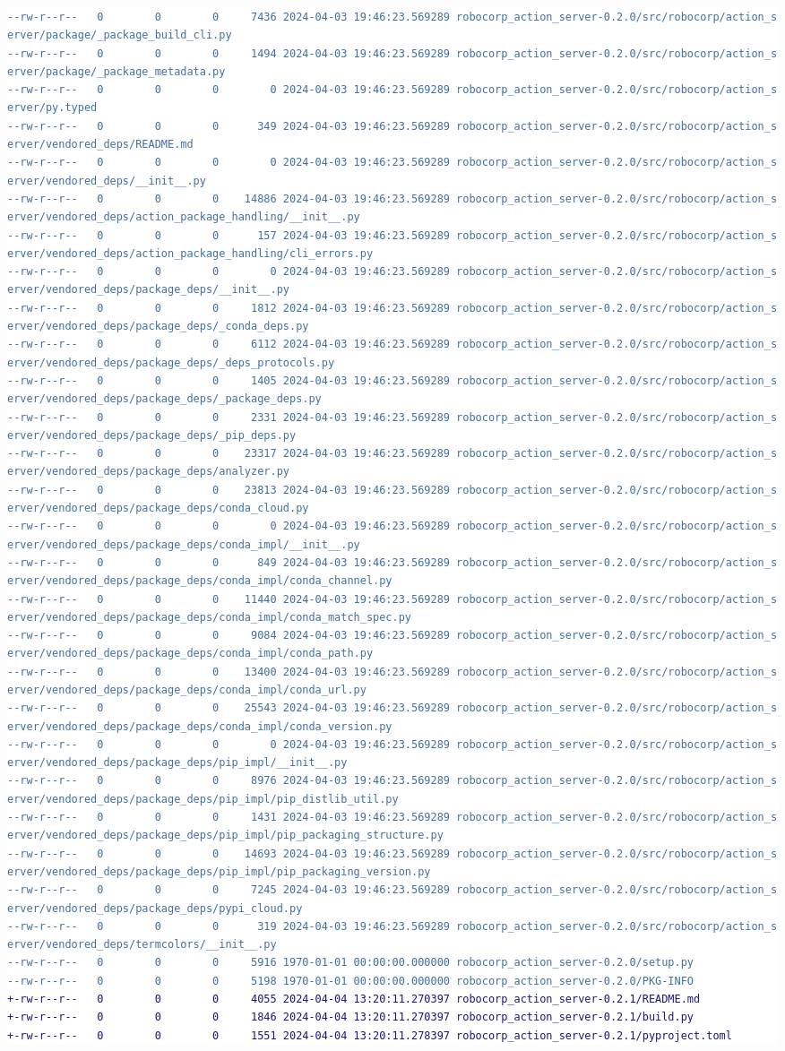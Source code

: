 ```diff
--rw-r--r--   0        0        0     7436 2024-04-03 19:46:23.569289 robocorp_action_server-0.2.0/src/robocorp/action_server/package/_package_build_cli.py
--rw-r--r--   0        0        0     1494 2024-04-03 19:46:23.569289 robocorp_action_server-0.2.0/src/robocorp/action_server/package/_package_metadata.py
--rw-r--r--   0        0        0        0 2024-04-03 19:46:23.569289 robocorp_action_server-0.2.0/src/robocorp/action_server/py.typed
--rw-r--r--   0        0        0      349 2024-04-03 19:46:23.569289 robocorp_action_server-0.2.0/src/robocorp/action_server/vendored_deps/README.md
--rw-r--r--   0        0        0        0 2024-04-03 19:46:23.569289 robocorp_action_server-0.2.0/src/robocorp/action_server/vendored_deps/__init__.py
--rw-r--r--   0        0        0    14886 2024-04-03 19:46:23.569289 robocorp_action_server-0.2.0/src/robocorp/action_server/vendored_deps/action_package_handling/__init__.py
--rw-r--r--   0        0        0      157 2024-04-03 19:46:23.569289 robocorp_action_server-0.2.0/src/robocorp/action_server/vendored_deps/action_package_handling/cli_errors.py
--rw-r--r--   0        0        0        0 2024-04-03 19:46:23.569289 robocorp_action_server-0.2.0/src/robocorp/action_server/vendored_deps/package_deps/__init__.py
--rw-r--r--   0        0        0     1812 2024-04-03 19:46:23.569289 robocorp_action_server-0.2.0/src/robocorp/action_server/vendored_deps/package_deps/_conda_deps.py
--rw-r--r--   0        0        0     6112 2024-04-03 19:46:23.569289 robocorp_action_server-0.2.0/src/robocorp/action_server/vendored_deps/package_deps/_deps_protocols.py
--rw-r--r--   0        0        0     1405 2024-04-03 19:46:23.569289 robocorp_action_server-0.2.0/src/robocorp/action_server/vendored_deps/package_deps/_package_deps.py
--rw-r--r--   0        0        0     2331 2024-04-03 19:46:23.569289 robocorp_action_server-0.2.0/src/robocorp/action_server/vendored_deps/package_deps/_pip_deps.py
--rw-r--r--   0        0        0    23317 2024-04-03 19:46:23.569289 robocorp_action_server-0.2.0/src/robocorp/action_server/vendored_deps/package_deps/analyzer.py
--rw-r--r--   0        0        0    23813 2024-04-03 19:46:23.569289 robocorp_action_server-0.2.0/src/robocorp/action_server/vendored_deps/package_deps/conda_cloud.py
--rw-r--r--   0        0        0        0 2024-04-03 19:46:23.569289 robocorp_action_server-0.2.0/src/robocorp/action_server/vendored_deps/package_deps/conda_impl/__init__.py
--rw-r--r--   0        0        0      849 2024-04-03 19:46:23.569289 robocorp_action_server-0.2.0/src/robocorp/action_server/vendored_deps/package_deps/conda_impl/conda_channel.py
--rw-r--r--   0        0        0    11440 2024-04-03 19:46:23.569289 robocorp_action_server-0.2.0/src/robocorp/action_server/vendored_deps/package_deps/conda_impl/conda_match_spec.py
--rw-r--r--   0        0        0     9084 2024-04-03 19:46:23.569289 robocorp_action_server-0.2.0/src/robocorp/action_server/vendored_deps/package_deps/conda_impl/conda_path.py
--rw-r--r--   0        0        0    13400 2024-04-03 19:46:23.569289 robocorp_action_server-0.2.0/src/robocorp/action_server/vendored_deps/package_deps/conda_impl/conda_url.py
--rw-r--r--   0        0        0    25543 2024-04-03 19:46:23.569289 robocorp_action_server-0.2.0/src/robocorp/action_server/vendored_deps/package_deps/conda_impl/conda_version.py
--rw-r--r--   0        0        0        0 2024-04-03 19:46:23.569289 robocorp_action_server-0.2.0/src/robocorp/action_server/vendored_deps/package_deps/pip_impl/__init__.py
--rw-r--r--   0        0        0     8976 2024-04-03 19:46:23.569289 robocorp_action_server-0.2.0/src/robocorp/action_server/vendored_deps/package_deps/pip_impl/pip_distlib_util.py
--rw-r--r--   0        0        0     1431 2024-04-03 19:46:23.569289 robocorp_action_server-0.2.0/src/robocorp/action_server/vendored_deps/package_deps/pip_impl/pip_packaging_structure.py
--rw-r--r--   0        0        0    14693 2024-04-03 19:46:23.569289 robocorp_action_server-0.2.0/src/robocorp/action_server/vendored_deps/package_deps/pip_impl/pip_packaging_version.py
--rw-r--r--   0        0        0     7245 2024-04-03 19:46:23.569289 robocorp_action_server-0.2.0/src/robocorp/action_server/vendored_deps/package_deps/pypi_cloud.py
--rw-r--r--   0        0        0      319 2024-04-03 19:46:23.569289 robocorp_action_server-0.2.0/src/robocorp/action_server/vendored_deps/termcolors/__init__.py
--rw-r--r--   0        0        0     5916 1970-01-01 00:00:00.000000 robocorp_action_server-0.2.0/setup.py
--rw-r--r--   0        0        0     5198 1970-01-01 00:00:00.000000 robocorp_action_server-0.2.0/PKG-INFO
+-rw-r--r--   0        0        0     4055 2024-04-04 13:20:11.270397 robocorp_action_server-0.2.1/README.md
+-rw-r--r--   0        0        0     1846 2024-04-04 13:20:11.270397 robocorp_action_server-0.2.1/build.py
+-rw-r--r--   0        0        0     1551 2024-04-04 13:20:11.278397 robocorp_action_server-0.2.1/pyproject.toml
```
